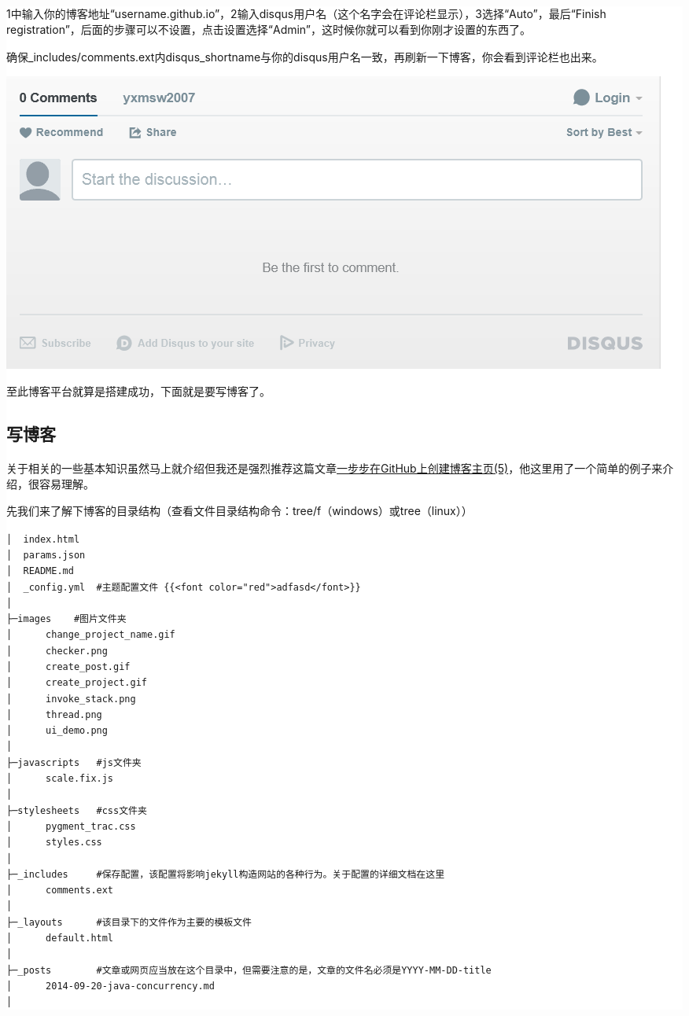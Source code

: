 1中输入你的博客地址“username.github.io”，2输入disqus用户名（这个名字会在评论栏显示），3选择“Auto”，最后“Finish registration”，后面的步骤可以不设置，点击设置选择“Admin”，这时候你就可以看到你刚才设置的东西了。

确保_includes/comments.ext内disqus_shortname与你的disqus用户名一致，再刷新一下博客，你会看到评论栏也出来。

![20150404220238](/images/2015-04-04-build-github-blog-platform/20150404220238.png)

至此博客平台就算是搭建成功，下面就是要写博客了。

## 写博客

关于相关的一些基本知识虽然马上就介绍但我还是强烈推荐这篇文章[一步步在GitHub上创建博客主页(5)](http://www.pchou.info/web-build/2013/01/07/build-github-blog-page-05.html)，他这里用了一个简单的例子来介绍，很容易理解。

先我们来了解下博客的目录结构（查看文件目录结构命令：tree/f（windows）或tree（linux））

	│  index.html
	│  params.json
	│  README.md
	│  _config.yml	#主题配置文件 {{<font color="red">adfasd</font>}}
	│
	├─images	#图片文件夹
	│      change_project_name.gif
	│      checker.png
	│      create_post.gif
	│      create_project.gif
	│      invoke_stack.png
	│      thread.png
	│      ui_demo.png
	│
	├─javascripts	#js文件夹
	│      scale.fix.js
	│
	├─stylesheets	#css文件夹
	│      pygment_trac.css
	│      styles.css
	│
	├─_includes		#保存配置，该配置将影响jekyll构造网站的各种行为。关于配置的详细文档在这里
	│      comments.ext
	│
	├─_layouts		#该目录下的文件作为主要的模板文件
	│      default.html
	│
	├─_posts		#文章或网页应当放在这个目录中，但需要注意的是，文章的文件名必须是YYYY-MM-DD-title
	│      2014-09-20-java-concurrency.md
	│